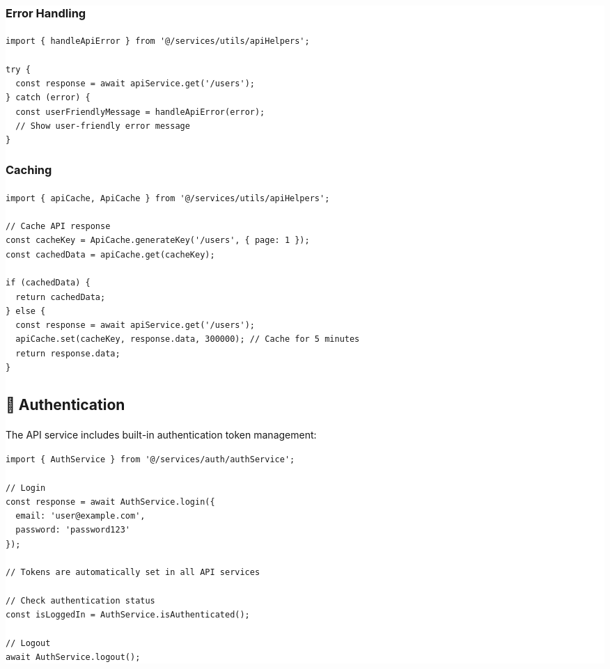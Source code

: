 ```tsx
```

### Error Handling

```tsx
import { handleApiError } from '@/services/utils/apiHelpers';

try {
  const response = await apiService.get('/users');
} catch (error) {
  const userFriendlyMessage = handleApiError(error);
  // Show user-friendly error message
}
```

### Caching

```tsx
import { apiCache, ApiCache } from '@/services/utils/apiHelpers';

// Cache API response
const cacheKey = ApiCache.generateKey('/users', { page: 1 });
const cachedData = apiCache.get(cacheKey);

if (cachedData) {
  return cachedData;
} else {
  const response = await apiService.get('/users');
  apiCache.set(cacheKey, response.data, 300000); // Cache for 5 minutes
  return response.data;
}
```

## 🔐 Authentication

The API service includes built-in authentication token management:

```tsx
import { AuthService } from '@/services/auth/authService';

// Login
const response = await AuthService.login({
  email: 'user@example.com',
  password: 'password123'
});

// Tokens are automatically set in all API services

// Check authentication status
const isLoggedIn = AuthService.isAuthenticated();

// Logout
await AuthService.logout();
```
